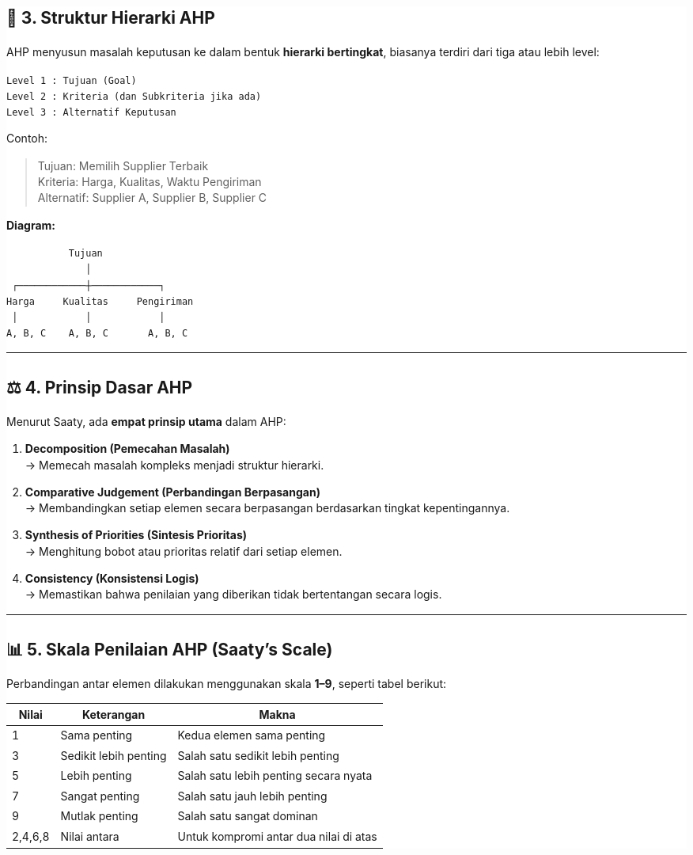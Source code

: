 ## 🧩 **3. Struktur Hierarki AHP**

AHP menyusun masalah keputusan ke dalam bentuk **hierarki bertingkat**, biasanya terdiri dari tiga atau lebih level:

```
Level 1 : Tujuan (Goal)
Level 2 : Kriteria (dan Subkriteria jika ada)
Level 3 : Alternatif Keputusan
```

Contoh:

> Tujuan: Memilih Supplier Terbaik  
> Kriteria: Harga, Kualitas, Waktu Pengiriman  
> Alternatif: Supplier A, Supplier B, Supplier C

**Diagram:**

```
           Tujuan
              │
 ┌────────────┼────────────┐
Harga     Kualitas     Pengiriman
 │            │            │
A, B, C    A, B, C       A, B, C
```

---

## ⚖️ **4. Prinsip Dasar AHP**

Menurut Saaty, ada **empat prinsip utama** dalam AHP:

1. **Decomposition (Pemecahan Masalah)**  
    → Memecah masalah kompleks menjadi struktur hierarki.
    
2. **Comparative Judgement (Perbandingan Berpasangan)**  
    → Membandingkan setiap elemen secara berpasangan berdasarkan tingkat kepentingannya.
    
3. **Synthesis of Priorities (Sintesis Prioritas)**  
    → Menghitung bobot atau prioritas relatif dari setiap elemen.
    
4. **Consistency (Konsistensi Logis)**  
    → Memastikan bahwa penilaian yang diberikan tidak bertentangan secara logis.
    

---

## 📊 **5. Skala Penilaian AHP (Saaty’s Scale)**

Perbandingan antar elemen dilakukan menggunakan skala **1–9**, seperti tabel berikut:

|Nilai|Keterangan|Makna|
|---|---|---|
|1|Sama penting|Kedua elemen sama penting|
|3|Sedikit lebih penting|Salah satu sedikit lebih penting|
|5|Lebih penting|Salah satu lebih penting secara nyata|
|7|Sangat penting|Salah satu jauh lebih penting|
|9|Mutlak penting|Salah satu sangat dominan|
|2,4,6,8|Nilai antara|Untuk kompromi antar dua nilai di atas|
